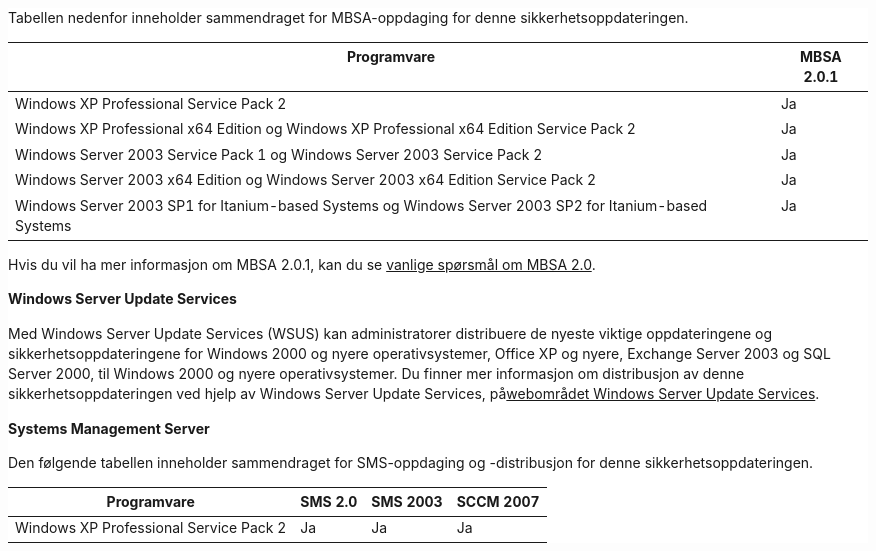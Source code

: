 Tabellen nedenfor inneholder sammendraget for MBSA-oppdaging for denne sikkerhetsoppdateringen.

<table>
<thead>
<tr class="header">
<th>Programvare</th>
<th>MBSA 2.0.1</th>
</tr>
</thead>
<tbody>
<tr class="odd">
<td>Windows XP Professional Service Pack 2</td>
<td>Ja</td>
</tr>
<tr class="even">
<td>Windows XP Professional x64 Edition og Windows XP Professional x64 Edition Service Pack 2</td>
<td>Ja</td>
</tr>
<tr class="odd">
<td>Windows Server 2003 Service Pack 1 og Windows Server 2003 Service Pack 2</td>
<td>Ja</td>
</tr>
<tr class="even">
<td>Windows Server 2003 x64 Edition og Windows Server 2003 x64 Edition Service Pack 2</td>
<td>Ja</td>
</tr>
<tr class="odd">
<td>Windows Server 2003 SP1 for Itanium-based Systems og Windows Server 2003 SP2 for Itanium-based Systems</td>
<td>Ja</td>
</tr>
</tbody>
</table>


Hvis du vil ha mer informasjon om MBSA 2.0.1, kan du se [vanlige spørsmål om MBSA 2.0](http://www.microsoft.com/technet/security/tools/mbsa2/qa.mspx).

**Windows Server Update Services**

Med Windows Server Update Services (WSUS) kan administratorer distribuere de nyeste viktige oppdateringene og sikkerhetsoppdateringene for Windows 2000 og nyere operativsystemer, Office XP og nyere, Exchange Server 2003 og SQL Server 2000, til Windows 2000 og nyere operativsystemer. Du finner mer informasjon om distribusjon av denne sikkerhetsoppdateringen ved hjelp av Windows Server Update Services, på[webområdet Windows Server Update Services](http://go.microsoft.com/fwlink/?linkid=50120).

**Systems Management Server**

Den følgende tabellen inneholder sammendraget for SMS-oppdaging og -distribusjon for denne sikkerhetsoppdateringen.

<table>
<thead>
<tr class="header">
<th>Programvare</th>
<th>SMS 2.0</th>
<th>SMS 2003</th>
<th>SCCM 2007</th>
</tr>
</thead>
<tbody>
<tr class="odd">
<td>Windows XP Professional Service Pack 2</td>
<td>Ja</td>
<td>Ja</td>
<td>Ja</td>
</tr>